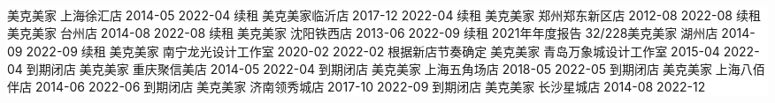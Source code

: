 美克美家
上海徐汇店
2014-05
2022-04
续租
美克美家临沂店
2017-12
2022-04
续租
美克美家
郑州郑东新区店
2012-08
2022-08
续租
美克美家
台州店
2014-08
2022-08
续租
美克美家
沈阳铁西店
2013-06
2022-09
续租
2021年年度报告
32/228美克美家
湖州店
2014-09
2022-09
续租
美克美家
南宁龙光设计工作室
2020-02
2022-02
根据新店节奏确定
美克美家
青岛万象城设计工作室
2015-04
2022-04
到期闭店
美克美家
重庆聚信美店
2014-05
2022-04
到期闭店
美克美家
上海五角场店
2018-05
2022-05
到期闭店
美克美家
上海八佰伴店
2014-06
2022-06
到期闭店
美克美家
济南领秀城店
2017-10
2022-09
到期闭店
美克美家
长沙星城店
2014-08
2022-12